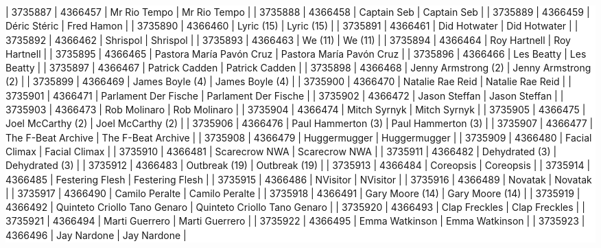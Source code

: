 | 3735887 | 4366457 | Mr Rio Tempo | Mr Rio Tempo |
| 3735888 | 4366458 | Captain Seb | Captain Seb |
| 3735889 | 4366459 | Déric Stéric | Fred Hamon |
| 3735890 | 4366460 | Lyric (15) | Lyric (15) |
| 3735891 | 4366461 | Did Hotwater | Did Hotwater |
| 3735892 | 4366462 | Shrispol | Shrispol |
| 3735893 | 4366463 | We (11) | We (11) |
| 3735894 | 4366464 | Roy Hartnell | Roy Hartnell |
| 3735895 | 4366465 | Pastora María Pavón Cruz | Pastora María Pavón Cruz |
| 3735896 | 4366466 | Les Beatty | Les Beatty |
| 3735897 | 4366467 | Patrick Cadden | Patrick Cadden |
| 3735898 | 4366468 | Jenny Armstrong (2) | Jenny Armstrong (2) |
| 3735899 | 4366469 | James Boyle (4) | James Boyle (4) |
| 3735900 | 4366470 | Natalie Rae Reid | Natalie Rae Reid |
| 3735901 | 4366471 | Parlament Der Fische | Parlament Der Fische |
| 3735902 | 4366472 | Jason Steffan | Jason Steffan |
| 3735903 | 4366473 | Rob Molinaro | Rob Molinaro |
| 3735904 | 4366474 | Mitch Syrnyk | Mitch Syrnyk |
| 3735905 | 4366475 | Joel McCarthy (2) | Joel McCarthy (2) |
| 3735906 | 4366476 | Paul Hammerton (3) | Paul Hammerton (3) |
| 3735907 | 4366477 | The F-Beat Archive | The F-Beat Archive |
| 3735908 | 4366479 | Huggermugger | Huggermugger |
| 3735909 | 4366480 | Facial Climax | Facial Climax |
| 3735910 | 4366481 | Scarecrow NWA | Scarecrow NWA |
| 3735911 | 4366482 | Dehydrated (3) | Dehydrated (3) |
| 3735912 | 4366483 | Outbreak (19) | Outbreak (19) |
| 3735913 | 4366484 | Coreopsis | Coreopsis |
| 3735914 | 4366485 | Festering Flesh | Festering Flesh |
| 3735915 | 4366486 | NVisitor | NVisitor |
| 3735916 | 4366489 | Novatak | Novatak |
| 3735917 | 4366490 | Camilo Peralte | Camilo Peralte |
| 3735918 | 4366491 | Gary Moore (14) | Gary Moore (14) |
| 3735919 | 4366492 | Quinteto Criollo Tano Genaro | Quinteto Criollo Tano Genaro |
| 3735920 | 4366493 | Clap Freckles | Clap Freckles |
| 3735921 | 4366494 | Marti Guerrero | Marti Guerrero |
| 3735922 | 4366495 | Emma Watkinson | Emma Watkinson |
| 3735923 | 4366496 | Jay Nardone | Jay Nardone |